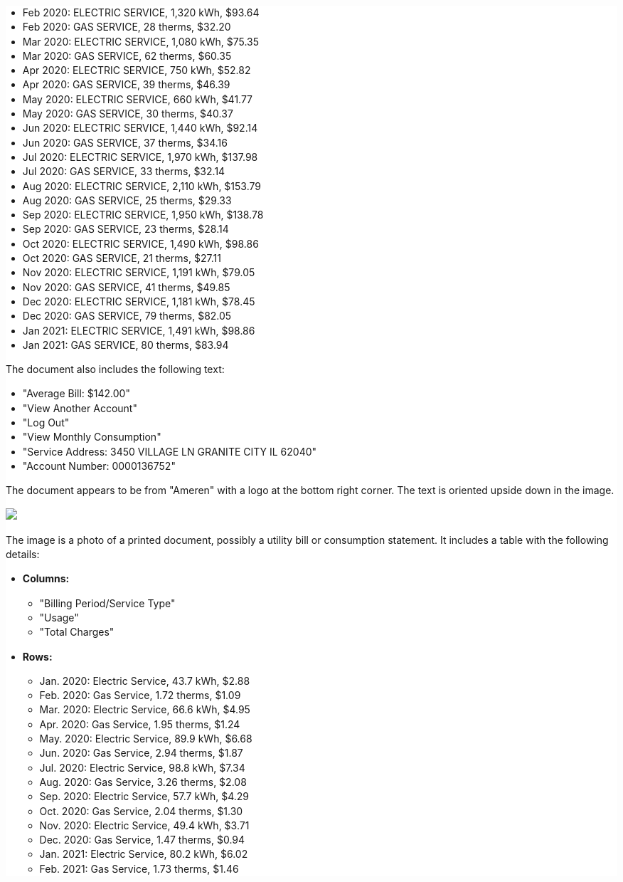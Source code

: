 - Feb 2020: ELECTRIC SERVICE, 1,320 kWh, $93.64
- Feb 2020: GAS SERVICE, 28 therms, $32.20
- Mar 2020: ELECTRIC SERVICE, 1,080 kWh, $75.35
- Mar 2020: GAS SERVICE, 62 therms, $60.35
- Apr 2020: ELECTRIC SERVICE, 750 kWh, $52.82
- Apr 2020: GAS SERVICE, 39 therms, $46.39
- May 2020: ELECTRIC SERVICE, 660 kWh, $41.77
- May 2020: GAS SERVICE, 30 therms, $40.37
- Jun 2020: ELECTRIC SERVICE, 1,440 kWh, $92.14
- Jun 2020: GAS SERVICE, 37 therms, $34.16
- Jul 2020: ELECTRIC SERVICE, 1,970 kWh, $137.98
- Jul 2020: GAS SERVICE, 33 therms, $32.14
- Aug 2020: ELECTRIC SERVICE, 2,110 kWh, $153.79
- Aug 2020: GAS SERVICE, 25 therms, $29.33
- Sep 2020: ELECTRIC SERVICE, 1,950 kWh, $138.78
- Sep 2020: GAS SERVICE, 23 therms, $28.14
- Oct 2020: ELECTRIC SERVICE, 1,490 kWh, $98.86
- Oct 2020: GAS SERVICE, 21 therms, $27.11
- Nov 2020: ELECTRIC SERVICE, 1,191 kWh, $79.05
- Nov 2020: GAS SERVICE, 41 therms, $49.85
- Dec 2020: ELECTRIC SERVICE, 1,181 kWh, $78.45
- Dec 2020: GAS SERVICE, 79 therms, $82.05
- Jan 2021: ELECTRIC SERVICE, 1,491 kWh, $98.86
- Jan 2021: GAS SERVICE, 80 therms, $83.94

The document also includes the following text:

- "Average Bill: $142.00"
- "View Another Account"
- "Log Out"
- "View Monthly Consumption"
- "Service Address: 3450 VILLAGE LN GRANITE CITY IL 62040"
- "Account Number: 0000136752"

The document appears to be from "Ameren" with a logo at the bottom right corner. The text is oriented upside down in the image.

![](images/img-7.jpeg)

The image is a photo of a printed document, possibly a utility bill or consumption statement. It includes a table with the following details:

- **Columns:**
  - "Billing Period/Service Type"
  - "Usage"
  - "Total Charges"

- **Rows:**
  - Jan. 2020: Electric Service, 43.7 kWh, $2.88
  - Feb. 2020: Gas Service, 1.72 therms, $1.09
  - Mar. 2020: Electric Service, 66.6 kWh, $4.95
  - Apr. 2020: Gas Service, 1.95 therms, $1.24
  - May. 2020: Electric Service, 89.9 kWh, $6.68
  - Jun. 2020: Gas Service, 2.94 therms, $1.87
  - Jul. 2020: Electric Service, 98.8 kWh, $7.34
  - Aug. 2020: Gas Service, 3.26 therms, $2.08
  - Sep. 2020: Electric Service, 57.7 kWh, $4.29
  - Oct. 2020: Gas Service, 2.04 therms, $1.30
  - Nov. 2020: Electric Service, 49.4 kWh, $3.71
  - Dec. 2020: Gas Service, 1.47 therms, $0.94
  - Jan. 2021: Electric Service, 80.2 kWh, $6.02
  - Feb. 2021: Gas Service, 1.73 therms, $1.46
